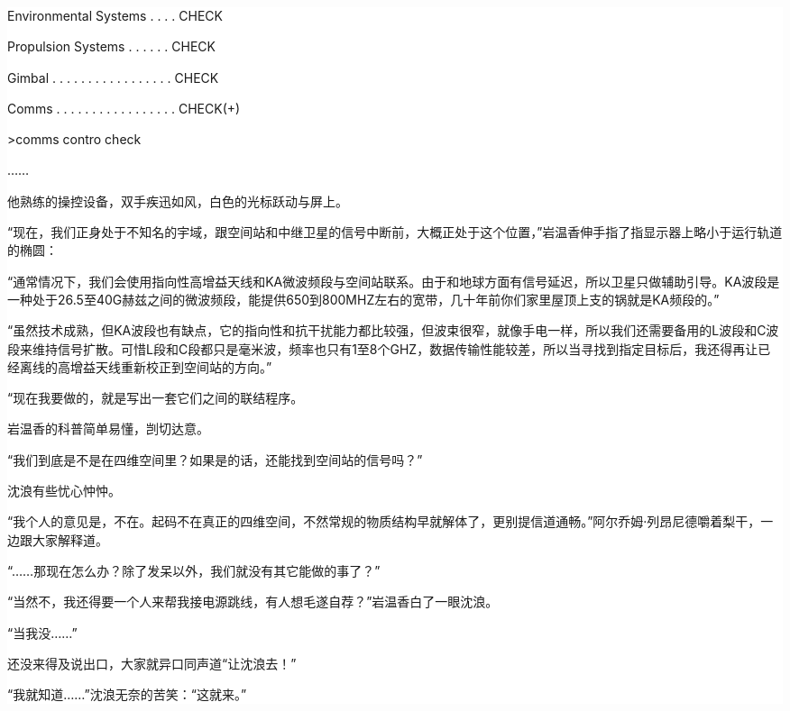 Environmental Systems . . . .	CHECK

Propulsion Systems . . . . . .	CHECK

Gimbal . . . . . . . . . . . . . . . . .	CHECK

Comms . . . . . . . . . . . . . . . . .	CHECK(+)

 

\>comms contro check

 

……

 

他熟练的操控设备，双手疾迅如风，白色的光标跃动与屏上。

 

“现在，我们正身处于不知名的宇域，跟空间站和中继卫星的信号中断前，大概正处于这个位置，”岩温香伸手指了指显示器上略小于运行轨道的椭圆：

 

“通常情况下，我们会使用指向性高增益天线和KA微波频段与空间站联系。由于和地球方面有信号延迟，所以卫星只做辅助引导。KA波段是一种处于26.5至40G赫兹之间的微波频段，能提供650到800MHZ左右的宽带，几十年前你们家里屋顶上支的锅就是KA频段的。”

 

“虽然技术成熟，但KA波段也有缺点，它的指向性和抗干扰能力都比较强，但波束很窄，就像手电一样，所以我们还需要备用的L波段和C波段来维持信号扩散。可惜L段和C段都只是毫米波，频率也只有1至8个GHZ，数据传输性能较差，所以当寻找到指定目标后，我还得再让已经离线的高增益天线重新校正到空间站的方向。”

 

“现在我要做的，就是写出一套它们之间的联结程序。

 

岩温香的科普简单易懂，剀切达意。

 

“我们到底是不是在四维空间里？如果是的话，还能找到空间站的信号吗？”

 

沈浪有些忧心忡忡。

 

“我个人的意见是，不在。起码不在真正的四维空间，不然常规的物质结构早就解体了，更别提信道通畅。”阿尔乔姆·列昂尼德嚼着梨干，一边跟大家解释道。

 

“……那现在怎么办？除了发呆以外，我们就没有其它能做的事了？”

 

“当然不，我还得要一个人来帮我接电源跳线，有人想毛遂自荐？”岩温香白了一眼沈浪。

 

“当我没……”

 

还没来得及说出口，大家就异口同声道“让沈浪去！”

 

“我就知道……”沈浪无奈的苦笑：“这就来。”
